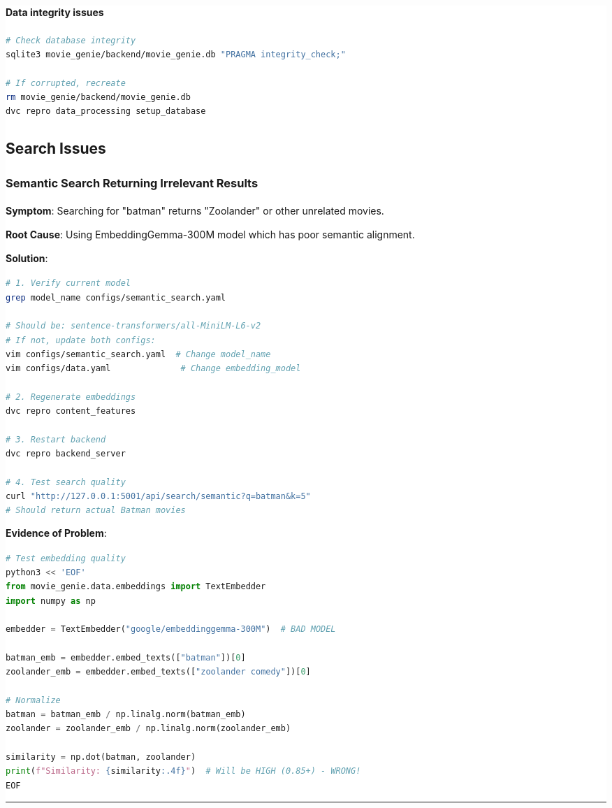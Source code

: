 #### Data integrity issues
```bash
# Check database integrity
sqlite3 movie_genie/backend/movie_genie.db "PRAGMA integrity_check;"

# If corrupted, recreate
rm movie_genie/backend/movie_genie.db
dvc repro data_processing setup_database
```

## Search Issues

### Semantic Search Returning Irrelevant Results

**Symptom**: Searching for "batman" returns "Zoolander" or other unrelated movies.

**Root Cause**: Using EmbeddingGemma-300M model which has poor semantic alignment.

**Solution**:
```bash
# 1. Verify current model
grep model_name configs/semantic_search.yaml

# Should be: sentence-transformers/all-MiniLM-L6-v2
# If not, update both configs:
vim configs/semantic_search.yaml  # Change model_name
vim configs/data.yaml              # Change embedding_model

# 2. Regenerate embeddings
dvc repro content_features

# 3. Restart backend
dvc repro backend_server

# 4. Test search quality
curl "http://127.0.0.1:5001/api/search/semantic?q=batman&k=5"
# Should return actual Batman movies
```

**Evidence of Problem**:
```python
# Test embedding quality
python3 << 'EOF'
from movie_genie.data.embeddings import TextEmbedder
import numpy as np

embedder = TextEmbedder("google/embeddinggemma-300M")  # BAD MODEL

batman_emb = embedder.embed_texts(["batman"])[0]
zoolander_emb = embedder.embed_texts(["zoolander comedy"])[0]

# Normalize
batman = batman_emb / np.linalg.norm(batman_emb)
zoolander = zoolander_emb / np.linalg.norm(zoolander_emb)

similarity = np.dot(batman, zoolander)
print(f"Similarity: {similarity:.4f}")  # Will be HIGH (0.85+) - WRONG!
EOF
```

---
